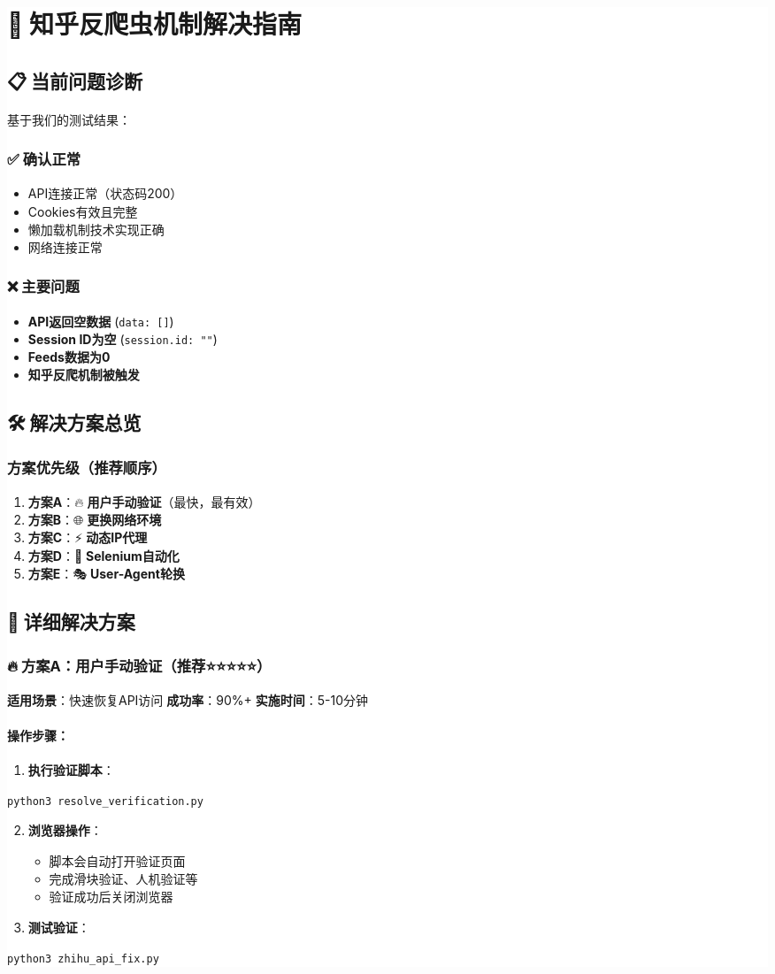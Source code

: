 # 🎯 知乎反爬虫机制解决指南

## 📋 当前问题诊断

基于我们的测试结果：

### ✅ 确认正常
- API连接正常（状态码200）
- Cookies有效且完整
- 懒加载机制技术实现正确
- 网络连接正常

### ❌ 主要问题
- **API返回空数据** (`data: []`)
- **Session ID为空** (`session.id: ""`)
- **Feeds数据为0**
- **知乎反爬机制被触发**

## 🛠️ 解决方案总览

### 方案优先级（推荐顺序）
1. **方案A**：🔥 **用户手动验证**（最快，最有效）
2. **方案B**：🌐 **更换网络环境**
3. **方案C**：⚡ **动态IP代理**
4. **方案D**：🤖 **Selenium自动化**
5. **方案E**：🎭 **User-Agent轮换**

## 📝 详细解决方案

### 🔥 方案A：用户手动验证（推荐⭐⭐⭐⭐⭐）

**适用场景**：快速恢复API访问
**成功率**：90%+
**实施时间**：5-10分钟

#### 操作步骤：

1. **执行验证脚本**：
```bash
python3 resolve_verification.py
```

2. **浏览器操作**：
   - 脚本会自动打开验证页面
   - 完成滑块验证、人机验证等
   - 验证成功后关闭浏览器

3. **测试验证**：
```bash
python3 zhihu_api_fix.py
```
